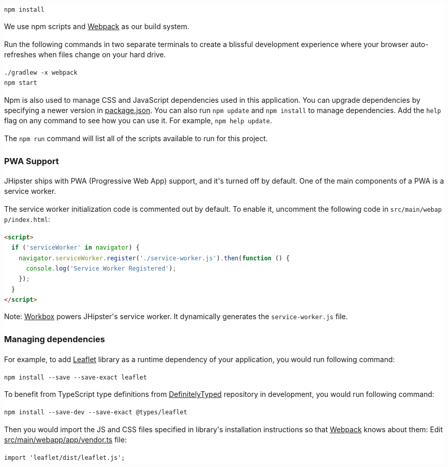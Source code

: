     npm install

We use npm scripts and [Webpack][] as our build system.

Run the following commands in two separate terminals to create a blissful development experience where your browser
auto-refreshes when files change on your hard drive.

    ./gradlew -x webpack
    npm start

Npm is also used to manage CSS and JavaScript dependencies used in this application. You can upgrade dependencies by
specifying a newer version in [package.json](package.json). You can also run `npm update` and `npm install` to manage dependencies.
Add the `help` flag on any command to see how you can use it. For example, `npm help update`.

The `npm run` command will list all of the scripts available to run for this project.

### PWA Support

JHipster ships with PWA (Progressive Web App) support, and it's turned off by default. One of the main components of a PWA is a service worker.

The service worker initialization code is commented out by default. To enable it, uncomment the following code in `src/main/webapp/index.html`:

```html
<script>
  if ('serviceWorker' in navigator) {
    navigator.serviceWorker.register('./service-worker.js').then(function () {
      console.log('Service Worker Registered');
    });
  }
</script>
```

Note: [Workbox](https://developers.google.com/web/tools/workbox/) powers JHipster's service worker. It dynamically generates the `service-worker.js` file.

### Managing dependencies

For example, to add [Leaflet][] library as a runtime dependency of your application, you would run following command:

    npm install --save --save-exact leaflet

To benefit from TypeScript type definitions from [DefinitelyTyped][] repository in development, you would run following command:

    npm install --save-dev --save-exact @types/leaflet

Then you would import the JS and CSS files specified in library's installation instructions so that [Webpack][] knows about them:
Edit [src/main/webapp/app/vendor.ts](src/main/webapp/app/vendor.ts) file:

```
import 'leaflet/dist/leaflet.js';
```


[jhipster homepage and latest documentation]: https://www.jhipster.tech
[jhipster 6.9.1 archive]: https://www.jhipster.tech/documentation-archive/v6.9.1
[using jhipster in development]: https://www.jhipster.tech/documentation-archive/v6.9.1/development/
[using docker and docker-compose]: https://www.jhipster.tech/documentation-archive/v6.9.1/docker-compose
[using jhipster in production]: https://www.jhipster.tech/documentation-archive/v6.9.1/production/
[running tests page]: https://www.jhipster.tech/documentation-archive/v6.9.1/running-tests/
[code quality page]: https://www.jhipster.tech/documentation-archive/v6.9.1/code-quality/
[setting up continuous integration]: https://www.jhipster.tech/documentation-archive/v6.9.1/setting-up-ci/
[node.js]: https://nodejs.org/
[yarn]: https://yarnpkg.org/
[webpack]: https://webpack.github.io/
[angular cli]: https://cli.angular.io/
[browsersync]: https://www.browsersync.io/
[jest]: https://facebook.github.io/jest/
[jasmine]: https://jasmine.github.io/2.0/introduction.html
[protractor]: https://angular.github.io/protractor/
[leaflet]: https://leafletjs.com/
[definitelytyped]: https://definitelytyped.org/